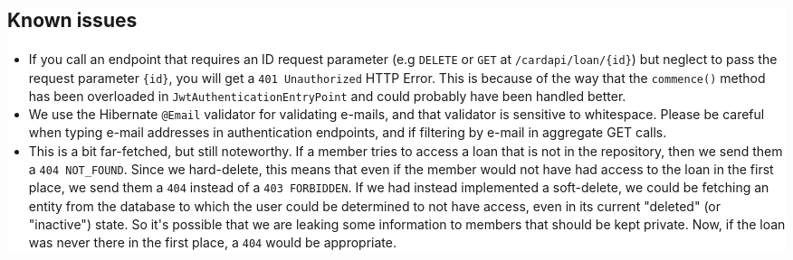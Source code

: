 ## Known issues

- If you call an endpoint that requires an ID request parameter (e.g `DELETE` or `GET` at `/cardapi/loan/{id}`) but neglect to pass the request
parameter `{id}`, you will get a `401 Unauthorized` HTTP Error. This is because of the way that the `commence()` method has been overloaded in
`JwtAuthenticationEntryPoint` and could probably have been handled better.
- We use the Hibernate `@Email` validator for validating e-mails, and that validator is sensitive to whitespace. Please
be careful when typing e-mail addresses in authentication endpoints, and if filtering by e-mail in aggregate GET calls.
- This is a bit far-fetched, but still noteworthy. If a member tries to access a loan that
is not in the repository, then we send them a `404 NOT_FOUND`. Since we hard-delete, this means
that even if the member would not have had access to the loan in the first place, we send them a
`404` instead of a `403 FORBIDDEN`. If we had instead implemented a soft-delete,
we could be fetching an entity from the database to which the user could be determined to not
have access, even in its current "deleted" (or "inactive") state. So it's possible that we are leaking some information to members that
should be kept private. Now, if the loan was never there in the first place, a `404` would be appropriate.
